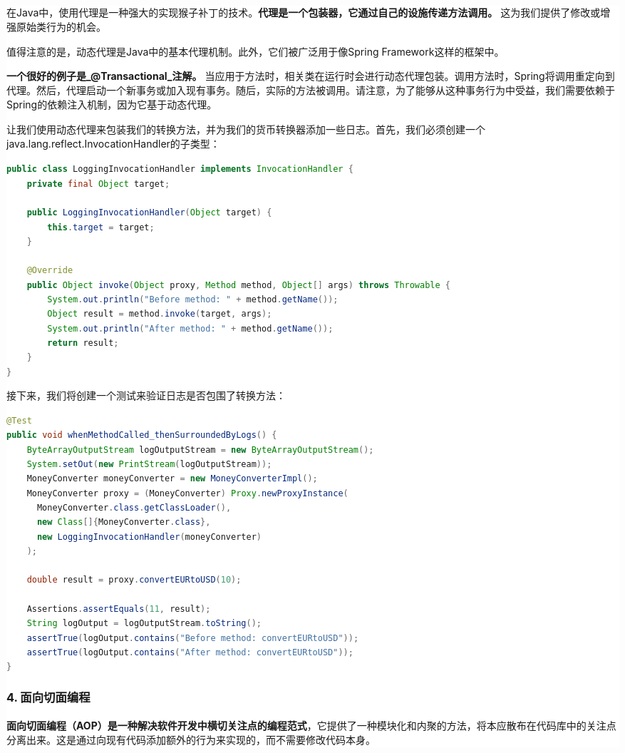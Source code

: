 在Java中，使用代理是一种强大的实现猴子补丁的技术。**代理是一个包装器，它通过自己的设施传递方法调用。** 这为我们提供了修改或增强原始类行为的机会。

值得注意的是，动态代理是Java中的基本代理机制。此外，它们被广泛用于像Spring Framework这样的框架中。

**一个很好的例子是_@Transactional_注解。** 当应用于方法时，相关类在运行时会进行动态代理包装。调用方法时，Spring将调用重定向到代理。然后，代理启动一个新事务或加入现有事务。随后，实际的方法被调用。请注意，为了能够从这种事务行为中受益，我们需要依赖于Spring的依赖注入机制，因为它基于动态代理。

让我们使用动态代理来包装我们的转换方法，并为我们的货币转换器添加一些日志。首先，我们必须创建一个java.lang.reflect.InvocationHandler的子类型：

```java
public class LoggingInvocationHandler implements InvocationHandler {
    private final Object target;

    public LoggingInvocationHandler(Object target) {
        this.target = target;
    }

    @Override
    public Object invoke(Object proxy, Method method, Object[] args) throws Throwable {
        System.out.println("Before method: " + method.getName());
        Object result = method.invoke(target, args);
        System.out.println("After method: " + method.getName());
        return result;
    }
}
```

接下来，我们将创建一个测试来验证日志是否包围了转换方法：

```java
@Test
public void whenMethodCalled_thenSurroundedByLogs() {
    ByteArrayOutputStream logOutputStream = new ByteArrayOutputStream();
    System.setOut(new PrintStream(logOutputStream));
    MoneyConverter moneyConverter = new MoneyConverterImpl();
    MoneyConverter proxy = (MoneyConverter) Proxy.newProxyInstance(
      MoneyConverter.class.getClassLoader(),
      new Class[]{MoneyConverter.class},
      new LoggingInvocationHandler(moneyConverter)
    );

    double result = proxy.convertEURtoUSD(10);

    Assertions.assertEquals(11, result);
    String logOutput = logOutputStream.toString();
    assertTrue(logOutput.contains("Before method: convertEURtoUSD"));
    assertTrue(logOutput.contains("After method: convertEURtoUSD"));
}
```

### 4. 面向切面编程

**面向切面编程（AOP）是一种解决软件开发中横切关注点的编程范式**，它提供了一种模块化和内聚的方法，将本应散布在代码库中的关注点分离出来。这是通过向现有代码添加额外的行为来实现的，而不需要修改代码本身。
